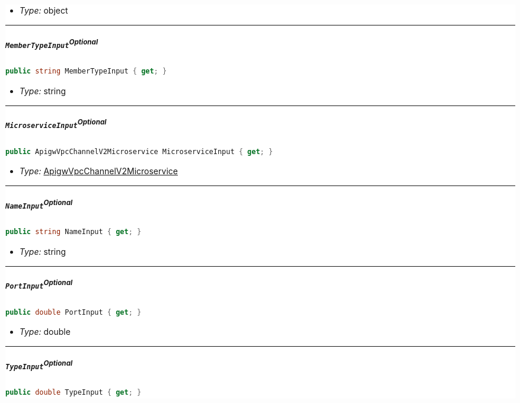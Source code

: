 - *Type:* object

---

##### `MemberTypeInput`<sup>Optional</sup> <a name="MemberTypeInput" id="@cdktf/provider-opentelekomcloud.apigwVpcChannelV2.ApigwVpcChannelV2.property.memberTypeInput"></a>

```csharp
public string MemberTypeInput { get; }
```

- *Type:* string

---

##### `MicroserviceInput`<sup>Optional</sup> <a name="MicroserviceInput" id="@cdktf/provider-opentelekomcloud.apigwVpcChannelV2.ApigwVpcChannelV2.property.microserviceInput"></a>

```csharp
public ApigwVpcChannelV2Microservice MicroserviceInput { get; }
```

- *Type:* <a href="#@cdktf/provider-opentelekomcloud.apigwVpcChannelV2.ApigwVpcChannelV2Microservice">ApigwVpcChannelV2Microservice</a>

---

##### `NameInput`<sup>Optional</sup> <a name="NameInput" id="@cdktf/provider-opentelekomcloud.apigwVpcChannelV2.ApigwVpcChannelV2.property.nameInput"></a>

```csharp
public string NameInput { get; }
```

- *Type:* string

---

##### `PortInput`<sup>Optional</sup> <a name="PortInput" id="@cdktf/provider-opentelekomcloud.apigwVpcChannelV2.ApigwVpcChannelV2.property.portInput"></a>

```csharp
public double PortInput { get; }
```

- *Type:* double

---

##### `TypeInput`<sup>Optional</sup> <a name="TypeInput" id="@cdktf/provider-opentelekomcloud.apigwVpcChannelV2.ApigwVpcChannelV2.property.typeInput"></a>

```csharp
public double TypeInput { get; }
```
